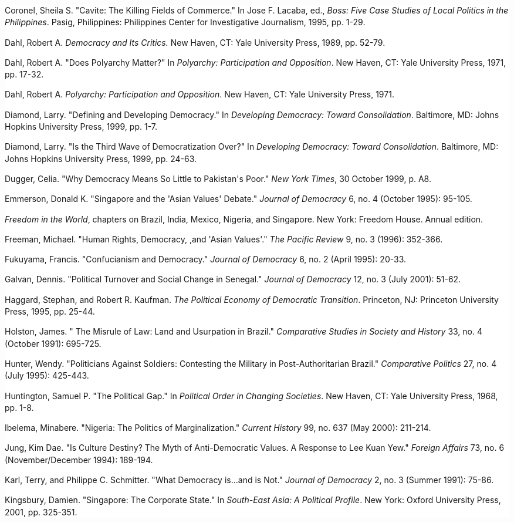 Coronel, Sheila S. "Cavite: The Killing Fields of Commerce." In Jose F. Lacaba, ed., _Boss: Five Case Studies of Local Politics in the Philippines_. Pasig, Philippines: Philippines Center for Investigative Journalism, 1995, pp. 1-29.

Dahl, Robert A. _Democracy and Its Critics._ New Haven, CT: Yale University Press, 1989, pp. 52-79.

Dahl, Robert A. "Does Polyarchy Matter?" In _Polyarchy: Participation and Opposition_. New Haven, CT: Yale University Press, 1971, pp. 17-32.

Dahl, Robert A. _Polyarchy: Participation and Opposition_. New Haven, CT: Yale University Press, 1971.

Diamond, Larry. "Defining and Developing Democracy." In _Developing Democracy: Toward Consolidation_. Baltimore, MD: Johns Hopkins University Press, 1999, pp. 1-7.

Diamond, Larry. "Is the Third Wave of Democratization Over?" In _Developing Democracy: Toward Consolidation_. Baltimore, MD: Johns Hopkins University Press, 1999, pp. 24-63.

Dugger, Celia. "Why Democracy Means So Little to Pakistan's Poor." _New York Times_, 30 October 1999, p. A8.

Emmerson, Donald K. "Singapore and the 'Asian Values' Debate." _Journal of Democracy_ 6, no. 4 (October 1995): 95-105.

_Freedom in the World_, chapters on Brazil, India, Mexico, Nigeria, and Singapore. New York: Freedom House. Annual edition.

Freeman, Michael. "Human Rights, Democracy, ,and 'Asian Values'." _The Pacific Review_ 9, no. 3 (1996): 352-366.

Fukuyama, Francis. "Confucianism and Democracy." _Journal of Democracy_ 6, no. 2 (April 1995): 20-33.

Galvan, Dennis. "Political Turnover and Social Change in Senegal." _Journal of Democracy_ 12, no. 3 (July 2001): 51-62.

Haggard, Stephan, and Robert R. Kaufman. _The Political Economy of Democratic Transition_. Princeton, NJ: Princeton University Press, 1995, pp. 25-44.

Holston, James. " The Misrule of Law: Land and Usurpation in Brazil." _Comparative Studies in Society and History_ 33, no. 4 (October 1991): 695-725.

Hunter, Wendy. "Politicians Against Soldiers: Contesting the Military in Post-Authoritarian Brazil." _Comparative Politics_ 27, no. 4 (July 1995): 425-443.

Huntington, Samuel P. "The Political Gap." In _Political Order in Changing Societies_. New Haven, CT: Yale University Press, 1968, pp. 1-8.

Ibelema, Minabere. "Nigeria: The Politics of Marginalization." _Current History_ 99, no. 637 (May 2000): 211-214.

Jung, Kim Dae. "Is Culture Destiny? The Myth of Anti-Democratic Values. A Response to Lee Kuan Yew." _Foreign Affairs_ 73, no. 6 (November/December 1994): 189-194.

Karl, Terry, and Philippe C. Schmitter. "What Democracy is...and is Not." _Journal of Democracy_ 2, no. 3 (Summer 1991): 75-86.

Kingsbury, Damien. "Singapore: The Corporate State." In _South-East Asia: A Political Profile_. New York: Oxford University Press, 2001, pp. 325-351.
